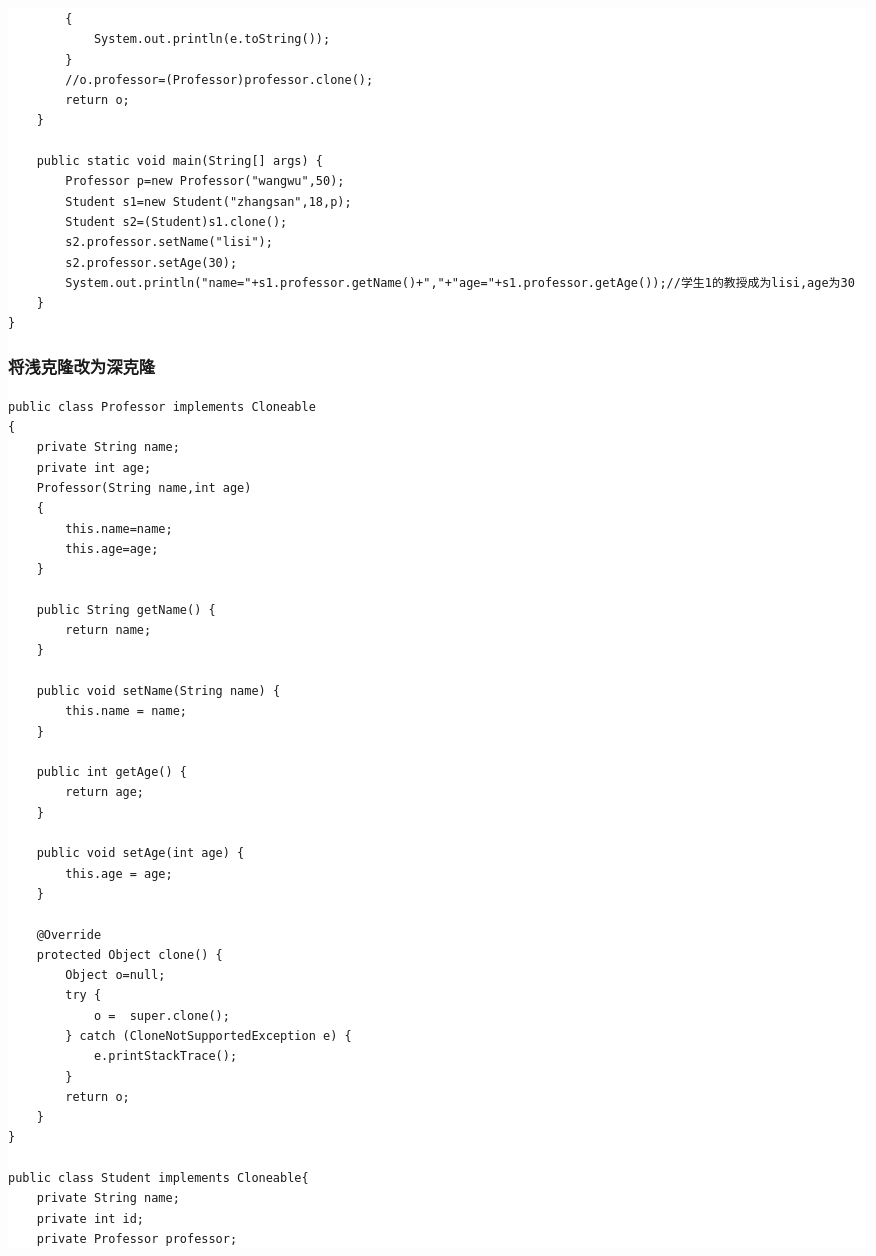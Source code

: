 ```
        {
            System.out.println(e.toString());
        }
        //o.professor=(Professor)professor.clone();
        return o;
    }

    public static void main(String[] args) {
        Professor p=new Professor("wangwu",50);
        Student s1=new Student("zhangsan",18,p);
        Student s2=(Student)s1.clone();
        s2.professor.setName("lisi");
        s2.professor.setAge(30);
        System.out.println("name="+s1.professor.getName()+","+"age="+s1.professor.getAge());//学生1的教授成为lisi,age为30
    }
}
```

### 将浅克隆改为深克隆
```
public class Professor implements Cloneable
{
    private String name;
    private int age;
    Professor(String name,int age)
    {
        this.name=name;
        this.age=age;
    }

    public String getName() {
        return name;
    }

    public void setName(String name) {
        this.name = name;
    }

    public int getAge() {
        return age;
    }

    public void setAge(int age) {
        this.age = age;
    }

    @Override
    protected Object clone() {
        Object o=null;
        try {
            o =  super.clone();
        } catch (CloneNotSupportedException e) {
            e.printStackTrace();
        }
        return o;
    }
}

public class Student implements Cloneable{
    private String name;
    private int id;
    private Professor professor;
```
